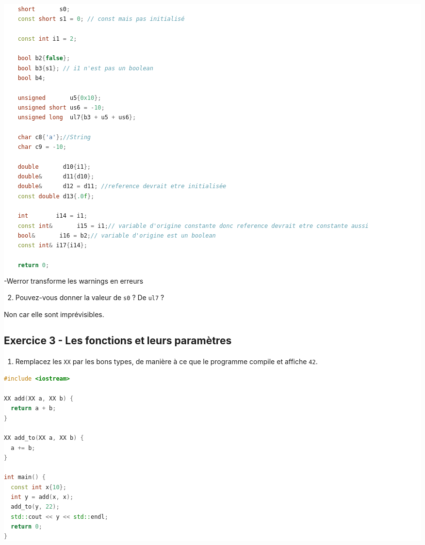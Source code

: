 ```cpp
    short       s0;
    const short s1 = 0; // const mais pas initialisé

    const int i1 = 2;

    bool b2{false};
    bool b3{s1}; // i1 n'est pas un boolean
    bool b4;

    unsigned       u5{0x10};
    unsigned short us6 = -10;
    unsigned long  ul7{b3 + u5 + us6};

    char c8{'a'};//String
    char c9 = -10;

    double       d10{i1};
    double&      d11{d10};
    double&      d12 = d11; //reference devrait etre initialisée
    const double d13{.0f};

    int        i14 = i1;
    const int&       i15 = i1;// variable d'origine constante donc reference devrait etre constante aussi
    bool&       i16 = b2;// variable d'origine est un boolean
    const int& i17{i14};

    return 0;
```

-Werror transforme les warnings en erreurs

2. Pouvez-vous donner la valeur de `s0` ? De `ul7` ?

Non car elle sont imprévisibles.

## Exercice 3 - Les fonctions et leurs paramètres

1. Remplacez les `XX` par les bons types, de manière à ce que le programme compile et affiche `42`.

```cpp
#include <iostream>

XX add(XX a, XX b) {
  return a + b;
}

XX add_to(XX a, XX b) {
  a += b;
}

int main() {
  const int x{10};
  int y = add(x, x);
  add_to(y, 22);
  std::cout << y << std::endl;
  return 0;
}
```
